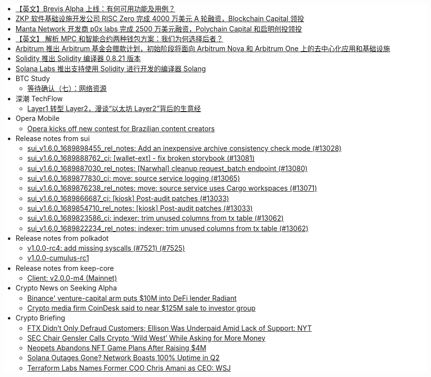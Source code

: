   - [【英文】Brevis Alpha 上线：有何可用功能及用例？](https://blog.celer.network/2023/07/18/brevis-alpha-now-live-introducing-zk-co-processing-and-data-attestation-sdks-for-developers/)
  - [ZKP 软件基础设施开发公司 RISC Zero 完成 4000 万美元 A 轮融资，Blockchain Capital 领投](https://www.coindesk.com/business/2023/07/19/blockchain-capital-leads-40m-round-for-crypto-firm-risc-zero/)
  - [Manta Network 开发商 p0x labs 完成 2500 万美元融资，Polychain Capital 和启明创投领投](https://www.theblock.co/post/240481/manta-network-p0x-labs-raises-25-million-layer-2-zk-apps)
  - [【英文】 解析 MPC 和智能合约两种钱包方案：我们为何选择后者？](https://mirror.xyz/0x52F59a47a79136dc0aB577958704de3003a530a9/PTB8qFHJY1WicOt2R_GGY_6eSEkXdg1NIdquHhC3sJU)
  - [Arbitrum 推出 Arbitrum 基金会赠款计划，初始阶段将面向 Arbitrum Nova 和 Arbitrum One 上的去中心化应用和基础设施](https://twitter.com/arbitrum/status/1681693961595899909)
  - [Solidity 推出 Solidity 编译器 0.8.21 版本](https://soliditylang.org/blog/2023/07/19/solidity-0.8.21-release-announcement)
  - [Solana Labs 推出支持使用 Solidity 进行开发的编译器 Solang](https://solana.com/news/solang-solana-solidity-evm)
- BTC Study
  - [等待确认（七）：网络资源](https://www.btcstudy.org/2023/07/20/waiting-for-confirmation-7-network-resources/)
- 深潮 TechFlow
  - [Layer1 转型 Layer2，漫谈“以太坊 Layer2”背后的生意经](https://techflowpost.substack.com/p/layer1-layer2-layer2)
- Opera Mobile
  - [Opera kicks off new contest for Brazilian content creators](https://blogs.opera.com/mobile/2023/07/opera-kicks-off-me-nota-campaign/)
- Release notes from sui
  - [sui_v1.6.0_1689898455_rel_notes: Add an inexpensive archive consistency check mode (#13028)](https://github.com/MystenLabs/sui/releases/tag/sui_v1.6.0_1689898455_rel_notes)
  - [sui_v1.6.0_1689888762_ci: [wallet-ext] - fix broken storybook (#13081)](https://github.com/MystenLabs/sui/releases/tag/sui_v1.6.0_1689888762_ci)
  - [sui_v1.6.0_1689887030_rel_notes: [Narwhal] cleanup request_batch endpoint (#13080)](https://github.com/MystenLabs/sui/releases/tag/sui_v1.6.0_1689887030_rel_notes)
  - [sui_v1.6.0_1689877830_ci: move: source service logging (#13065)](https://github.com/MystenLabs/sui/releases/tag/sui_v1.6.0_1689877830_ci)
  - [sui_v1.6.0_1689876238_rel_notes: move: source service uses Cargo workspaces (#13071)](https://github.com/MystenLabs/sui/releases/tag/sui_v1.6.0_1689876238_rel_notes)
  - [sui_v1.6.0_1689866687_ci: [kiosk] Post-audit patches (#13033)](https://github.com/MystenLabs/sui/releases/tag/sui_v1.6.0_1689866687_ci)
  - [sui_v1.6.0_1689854710_rel_notes: [kiosk] Post-audit patches (#13033)](https://github.com/MystenLabs/sui/releases/tag/sui_v1.6.0_1689854710_rel_notes)
  - [sui_v1.6.0_1689823586_ci: indexer: trim unused columns from tx table (#13062)](https://github.com/MystenLabs/sui/releases/tag/sui_v1.6.0_1689823586_ci)
  - [sui_v1.6.0_1689822234_rel_notes: indexer: trim unused columns from tx table (#13062)](https://github.com/MystenLabs/sui/releases/tag/sui_v1.6.0_1689822234_rel_notes)
- Release notes from polkadot
  - [v1.0.0-rc4: add missing syscalls (#7521) (#7525)](https://github.com/paritytech/polkadot/releases/tag/v1.0.0-rc4)
  - [v1.0.0-cumulus-rc1](https://github.com/paritytech/polkadot/releases/tag/v1.0.0-cumulus-rc1)
- Release notes from keep-core
  - [Client: v2.0.0-m4 (Mainnet)](https://github.com/keep-network/keep-core/releases/tag/v2.0.0-m4)
- Crypto News on Seeking Alpha
  - [Binance' venture-capital arm puts $10M into DeFi lender Radiant](https://seekingalpha.com/news/3989321-binance-venture-capital-arm-puts-10m-into-defi-lender-radiant?utm_source=feed_news_crypto&utm_medium=referral)
  - [Crypto media firm CoinDesk said to near $125M sale to investor group](https://seekingalpha.com/news/3989298-crypto-media-firm-coindesk-said-to-near-125m-sale-to-investor-group?utm_source=feed_news_crypto&utm_medium=referral)
- Crypto Briefing
  - [FTX Didn’t Only Defraud Customers; Ellison Was Underpaid Amid Lack of Support: NYT](https://cryptobriefing.com/ellison-was-underpaid/?utm_source=feed&utm_medium=rss)
  - [SEC Chair Gensler Calls Crypto ‘Wild West’ While Asking for More Money](https://cryptobriefing.com/sec-chair-gensler-calls-crypto-wild-west/?utm_source=feed&utm_medium=rss)
  - [Neopets Abandons NFT Game Plans After Raising $4M](https://cryptobriefing.com/neopets-abandons-nft-game-plans-after-raising-4m/?utm_source=feed&utm_medium=rss)
  - [Solana Outages Gone? Network Boasts 100% Uptime in Q2](https://cryptobriefing.com/solana-network-boasts-100-uptime/?utm_source=feed&utm_medium=rss)
  - [Terraform Labs Names Former COO Chris Amani as CEO: WSJ](https://cryptobriefing.com/terraform-labs-names-former-coo-chris-amani-as-ceo-wsj/?utm_source=feed&utm_medium=rss)